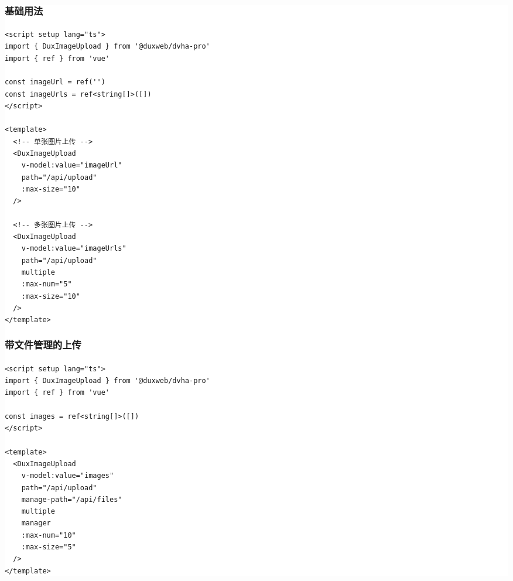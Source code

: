 ### 基础用法

```vue
<script setup lang="ts">
import { DuxImageUpload } from '@duxweb/dvha-pro'
import { ref } from 'vue'

const imageUrl = ref('')
const imageUrls = ref<string[]>([])
</script>

<template>
  <!-- 单张图片上传 -->
  <DuxImageUpload
    v-model:value="imageUrl"
    path="/api/upload"
    :max-size="10"
  />

  <!-- 多张图片上传 -->
  <DuxImageUpload
    v-model:value="imageUrls"
    path="/api/upload"
    multiple
    :max-num="5"
    :max-size="10"
  />
</template>
```

### 带文件管理的上传

```vue
<script setup lang="ts">
import { DuxImageUpload } from '@duxweb/dvha-pro'
import { ref } from 'vue'

const images = ref<string[]>([])
</script>

<template>
  <DuxImageUpload
    v-model:value="images"
    path="/api/upload"
    manage-path="/api/files"
    multiple
    manager
    :max-num="10"
    :max-size="5"
  />
</template>
```
